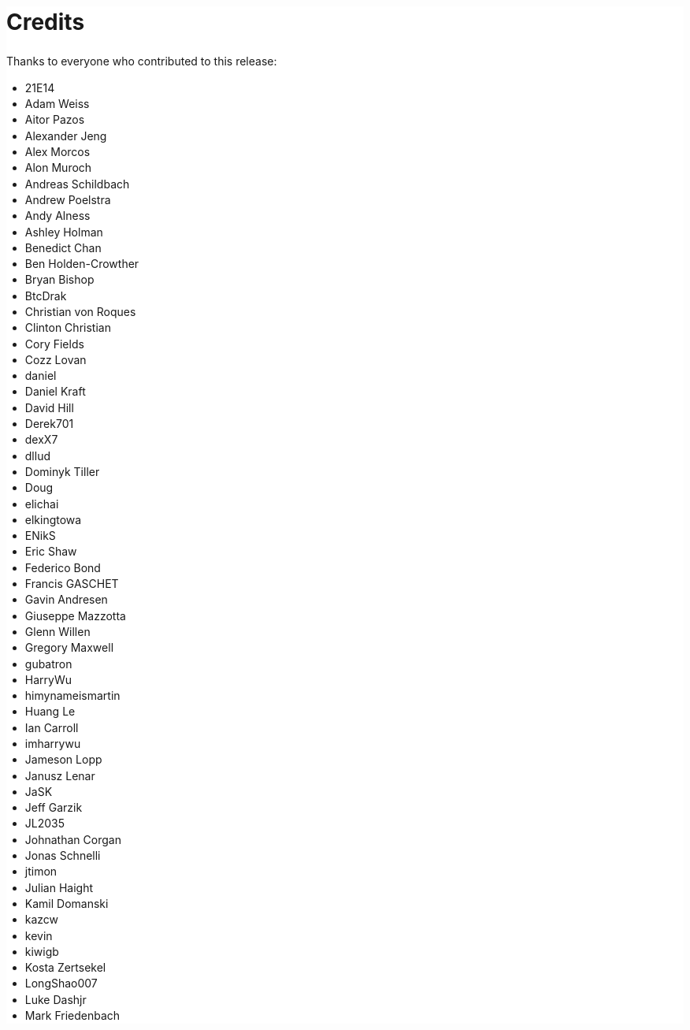 # Credits

Thanks to everyone who contributed to this release:

  * 21E14
  * Adam Weiss
  * Aitor Pazos
  * Alexander Jeng
  * Alex Morcos
  * Alon Muroch
  * Andreas Schildbach
  * Andrew Poelstra
  * Andy Alness
  * Ashley Holman
  * Benedict Chan
  * Ben Holden-Crowther
  * Bryan Bishop
  * BtcDrak
  * Christian von Roques
  * Clinton Christian
  * Cory Fields
  * Cozz Lovan
  * daniel
  * Daniel Kraft
  * David Hill
  * Derek701
  * dexX7
  * dllud
  * Dominyk Tiller
  * Doug
  * elichai
  * elkingtowa
  * ENikS
  * Eric Shaw
  * Federico Bond
  * Francis GASCHET
  * Gavin Andresen
  * Giuseppe Mazzotta
  * Glenn Willen
  * Gregory Maxwell
  * gubatron
  * HarryWu
  * himynameismartin
  * Huang Le
  * Ian Carroll
  * imharrywu
  * Jameson Lopp
  * Janusz Lenar
  * JaSK
  * Jeff Garzik
  * JL2035
  * Johnathan Corgan
  * Jonas Schnelli
  * jtimon
  * Julian Haight
  * Kamil Domanski
  * kazcw
  * kevin
  * kiwigb
  * Kosta Zertsekel
  * LongShao007
  * Luke Dashjr
  * Mark Friedenbach